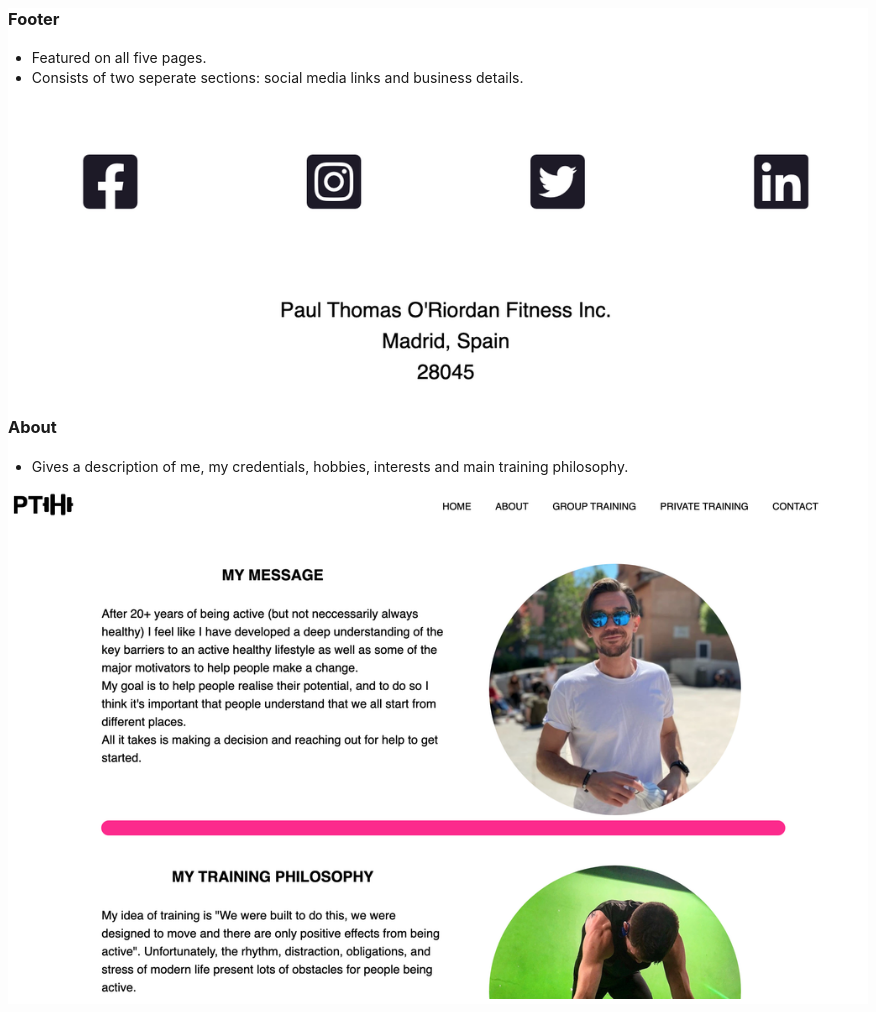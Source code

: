 ### Footer
- Featured on all five pages.
- Consists of two seperate sections: social media links and business details.

![Footer](/assets/images/footer.png)

### About 
- Gives a description of me, my credentials, hobbies, interests and main training philosophy.

![About](/assets/images/about.png)
